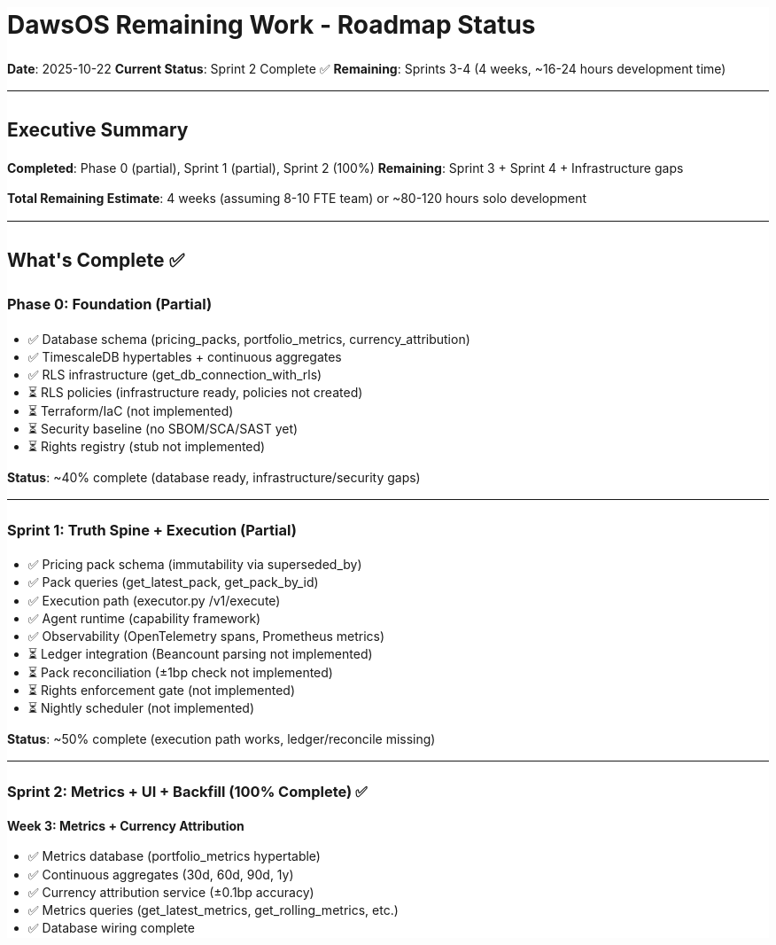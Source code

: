 # DawsOS Remaining Work - Roadmap Status

**Date**: 2025-10-22
**Current Status**: Sprint 2 Complete ✅
**Remaining**: Sprints 3-4 (4 weeks, ~16-24 hours development time)

---

## Executive Summary

**Completed**: Phase 0 (partial), Sprint 1 (partial), Sprint 2 (100%)
**Remaining**: Sprint 3 + Sprint 4 + Infrastructure gaps

**Total Remaining Estimate**: 4 weeks (assuming 8-10 FTE team) or ~80-120 hours solo development

---

## What's Complete ✅

### Phase 0: Foundation (Partial)
- ✅ Database schema (pricing_packs, portfolio_metrics, currency_attribution)
- ✅ TimescaleDB hypertables + continuous aggregates
- ✅ RLS infrastructure (get_db_connection_with_rls)
- ⏳ RLS policies (infrastructure ready, policies not created)
- ⏳ Terraform/IaC (not implemented)
- ⏳ Security baseline (no SBOM/SCA/SAST yet)
- ⏳ Rights registry (stub not implemented)

**Status**: ~40% complete (database ready, infrastructure/security gaps)

---

### Sprint 1: Truth Spine + Execution (Partial)
- ✅ Pricing pack schema (immutability via superseded_by)
- ✅ Pack queries (get_latest_pack, get_pack_by_id)
- ✅ Execution path (executor.py /v1/execute)
- ✅ Agent runtime (capability framework)
- ✅ Observability (OpenTelemetry spans, Prometheus metrics)
- ⏳ Ledger integration (Beancount parsing not implemented)
- ⏳ Pack reconciliation (±1bp check not implemented)
- ⏳ Rights enforcement gate (not implemented)
- ⏳ Nightly scheduler (not implemented)

**Status**: ~50% complete (execution path works, ledger/reconcile missing)

---

### Sprint 2: Metrics + UI + Backfill (100% Complete) ✅

**Week 3: Metrics + Currency Attribution**
- ✅ Metrics database (portfolio_metrics hypertable)
- ✅ Continuous aggregates (30d, 60d, 90d, 1y)
- ✅ Currency attribution service (±0.1bp accuracy)
- ✅ Metrics queries (get_latest_metrics, get_rolling_metrics, etc.)
- ✅ Database wiring complete
